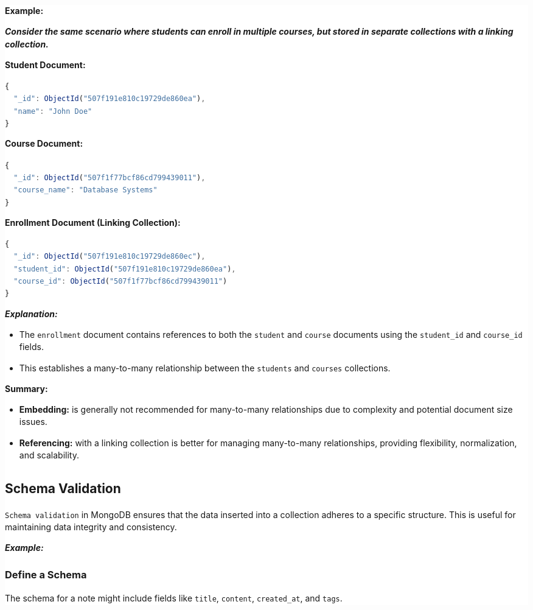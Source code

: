 **Example:**

***Consider the same scenario where students can enroll in multiple courses, but stored in separate collections with a linking collection.***

**Student Document:**

```javascript
{
  "_id": ObjectId("507f191e810c19729de860ea"),
  "name": "John Doe"
}
```

**Course Document:**

```javascript
{
  "_id": ObjectId("507f1f77bcf86cd799439011"),
  "course_name": "Database Systems"
}
```

**Enrollment Document (Linking Collection):**

```javascript
{
  "_id": ObjectId("507f191e810c19729de860ec"),
  "student_id": ObjectId("507f191e810c19729de860ea"),
  "course_id": ObjectId("507f1f77bcf86cd799439011")
}
```

***Explanation:***

- The `enrollment` document contains references to both the `student` and `course` documents using the `student_id` and `course_id` fields.
  
- This establishes a many-to-many relationship between the `students` and `courses` collections.

**Summary:**

- **Embedding:** is generally not recommended for many-to-many relationships due to complexity and potential document size issues.
  
- **Referencing:** with a linking collection is better for managing many-to-many relationships, providing flexibility, normalization, and scalability.

## Schema Validation

`Schema validation` in MongoDB ensures that the data inserted into a collection adheres to a specific structure. This is useful for maintaining data integrity and consistency.

***Example:***

### Define a Schema

The schema for a note might include fields like `title`, `content`, `created_at`, and `tags`.
